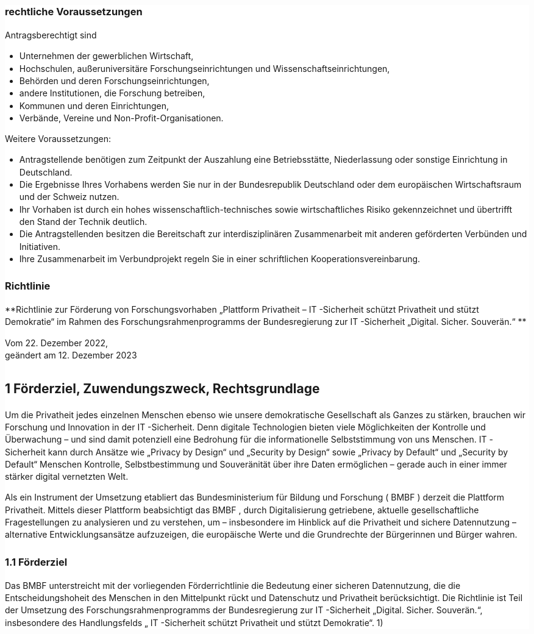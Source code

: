 ###  rechtliche Voraussetzungen 

Antragsberechtigt sind 

  * Unternehmen der gewerblichen Wirtschaft, 
  * Hochschulen, außeruniversitäre Forschungseinrichtungen und Wissenschaftseinrichtungen, 
  * Behörden und deren Forschungseinrichtungen, 
  * andere Institutionen, die Forschung betreiben, 
  * Kommunen und deren Einrichtungen, 
  * Verbände, Vereine und Non-Profit-Organisationen. 



Weitere Voraussetzungen: 

  * Antragstellende benötigen zum Zeitpunkt der Auszahlung eine Betriebsstätte, Niederlassung oder sonstige Einrichtung in Deutschland. 
  * Die Ergebnisse Ihres Vorhabens werden Sie nur in der Bundesrepublik Deutschland oder dem europäischen Wirtschaftsraum und der Schweiz nutzen. 
  * Ihr Vorhaben ist durch ein hohes wissenschaftlich-technisches sowie wirtschaftliches Risiko gekennzeichnet und übertrifft den Stand der Technik deutlich. 
  * Die Antragstellenden besitzen die Bereitschaft zur interdisziplinären Zusammenarbeit mit anderen geförderten Verbünden und Initiativen. 
  * Ihre Zusammenarbeit im Verbundprojekt regeln Sie in einer schriftlichen Kooperationsvereinbarung. 



###  Richtlinie 

**Richtlinie zur Förderung von Forschungsvorhaben „Plattform Privatheit – IT  -Sicherheit schützt Privatheit und stützt Demokratie“ im Rahmen des Forschungsrahmenprogramms der Bundesregierung zur  IT  -Sicherheit „Digital. Sicher. Souverän.“ **

Vom 22. Dezember 2022,   
geändert am 12. Dezember 2023 

##  1 Förderziel, Zuwendungszweck, Rechtsgrundlage 

Um die Privatheit jedes einzelnen Menschen ebenso wie unsere demokratische Gesellschaft als Ganzes zu stärken, brauchen wir Forschung und Innovation in der  IT  -Sicherheit. Denn digitale Technologien bieten viele Möglichkeiten der Kontrolle und Überwachung – und sind damit potenziell eine Bedrohung für die informationelle Selbststimmung von uns Menschen.  IT  -Sicherheit kann durch Ansätze wie „Privacy by Design“ und „Security by Design“ sowie „Privacy by Default“ und „Security by Default“ Menschen Kontrolle, Selbstbestimmung und Souveränität über ihre Daten ermöglichen – gerade auch in einer immer stärker digital vernetzten Welt. 

Als ein Instrument der Umsetzung etabliert das Bundesministerium für Bildung und Forschung (  BMBF  ) derzeit die Plattform Privatheit. Mittels dieser Plattform beabsichtigt das  BMBF  , durch Digitalisierung getriebene, aktuelle gesellschaftliche Fragestellungen zu analysieren und zu verstehen, um – insbesondere im Hinblick auf die Privatheit und sichere Datennutzung – alternative Entwicklungsansätze aufzuzeigen, die europäische Werte und die Grundrechte der Bürgerinnen und Bürger wahren. 

###  1.1 Förderziel 

Das  BMBF  unterstreicht mit der vorliegenden Förderrichtlinie die Bedeutung einer sicheren Datennutzung, die die Entscheidungshoheit des Menschen in den Mittelpunkt rückt und Datenschutz und Privatheit berücksichtigt. Die Richtlinie ist Teil der Umsetzung des Forschungsrahmenprogramms der Bundesregierung zur  IT  -Sicherheit „Digital. Sicher. Souverän.“, insbesondere des Handlungsfelds „  IT  -Sicherheit schützt Privatheit und stützt Demokratie“.  1) 
